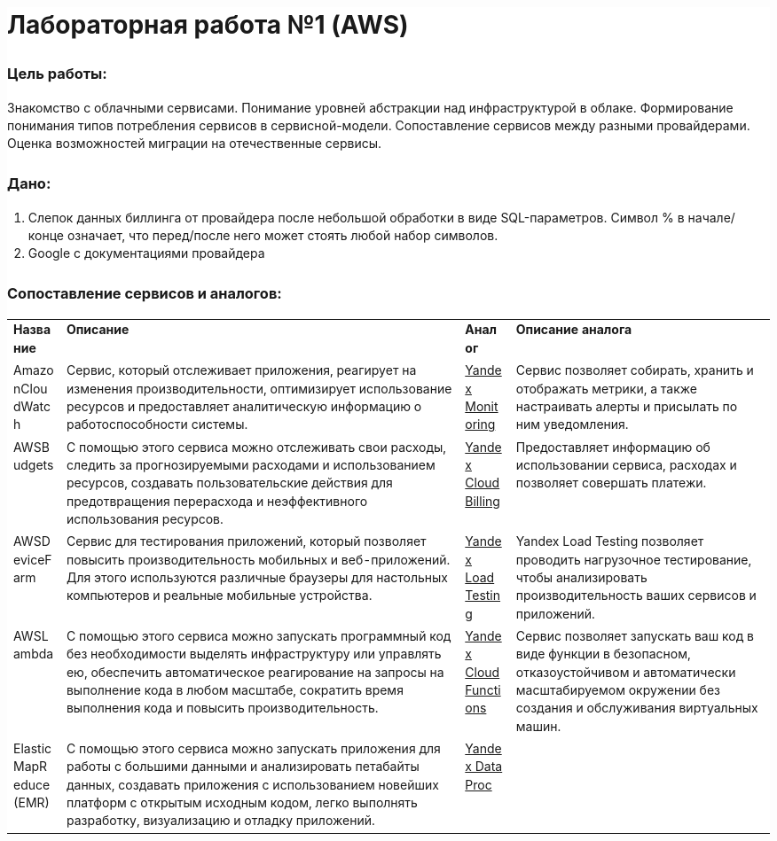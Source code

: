 # Лабораторная работа №1 (AWS)

### Цель работы:

Знакомство с облачными сервисами. Понимание уровней абстракции над инфраструктурой в облаке. Формирование понимания типов потребления сервисов в сервисной-модели. Сопоставление сервисов между разными провайдерами. Оценка возможностей миграции на отечественные сервисы.

### Дано:

1. Слепок данных биллинга от провайдера после небольшой обработки в виде SQL-параметров. Символ % в начале/конце означает, что перед/после него может стоять любой набор символов.
2. Google с документациями провайдера

### Сопоставление сервисов и аналогов:
<table>
    <tr>
        <td><b>Название</b></td>
        <td><b>Описание</b></td>
        <td><b>Аналог</b></td>
        <td><b>Описание аналога</b></td>
    </tr>
    <tr>
        <td>AmazonCloudWatch</td>
        <td>Сервис, который отслеживает приложения, реагирует на изменения производительности, оптимизирует использование ресурсов и предоставляет аналитическую информацию о работоспособности системы.</td>
        <td><a href="https://cloud.yandex.ru/services/monitoring">Yandex Monitoring</a></td>
        <td>Сервис позволяет собирать, хранить и отображать метрики, а также настраивать алерты и присылать по ним уведомления.</td>
    </tr>
    <tr>
        <td>AWSBudgets</td>
        <td>С помощью этого сервиса можно отслеживать свои расходы, следить за прогнозируемыми расходами и использованием ресурсов, создавать пользовательские действия для предотвращения перерасхода и неэффективного использования ресурсов.</td>
        <td><a href="https://cloud.yandex.com/en/services/billing">Yandex Cloud Billing</a></td>
        <td>Предоставляет информацию об использовании сервиса, расходах и позволяет совершать платежи.</td>
    </tr>
    <tr>
        <td>AWSDeviceFarm</td>
        <td>Сервис для тестирования приложений, который позволяет повысить производительность мобильных и веб-приложений. Для этого используются различные браузеры для настольных компьютеров и реальные мобильные устройства.</td>
        <td><a href="https://cloud.yandex.ru/docs/load-testing/">Yandex Load Testing</a></td>
        <td>Yandex Load Testing позволяет проводить нагрузочное тестирование, чтобы анализировать производительность ваших сервисов и приложений.</td>
    </tr>
    <tr>
        <td>AWSLambda</td>
        <td>С помощью этого сервиса можно запускать программный код без необходимости выделять инфраструктуру или управлять ею, обеспечить автоматическое реагирование на запросы на выполнение кода в любом масштабе, сократить время выполнения кода и повысить производительность.</td>
        <td><a href="https://cloud.yandex.ru/services/functions">Yandex Cloud Functions</a></td>
        <td>Сервис позволяет запускать ваш код в виде функции в безопасном, отказоустойчивом и автоматически масштабируемом окружении без создания и обслуживания виртуальных машин.</td>
    </tr>
    <tr>
        <td>ElasticMapReduce (EMR)</td>
        <td>С помощью этого сервиса можно запускать приложения для работы с большими данными и анализировать петабайты данных, создавать приложения с использованием новейших платформ с открытым исходным кодом, легко выполнять разработку, визуализацию и отладку приложений.</td>
        <td><a href="https://cloud.yandex.ru/docs/data-proc/">Yandex Data Proc</a></td>